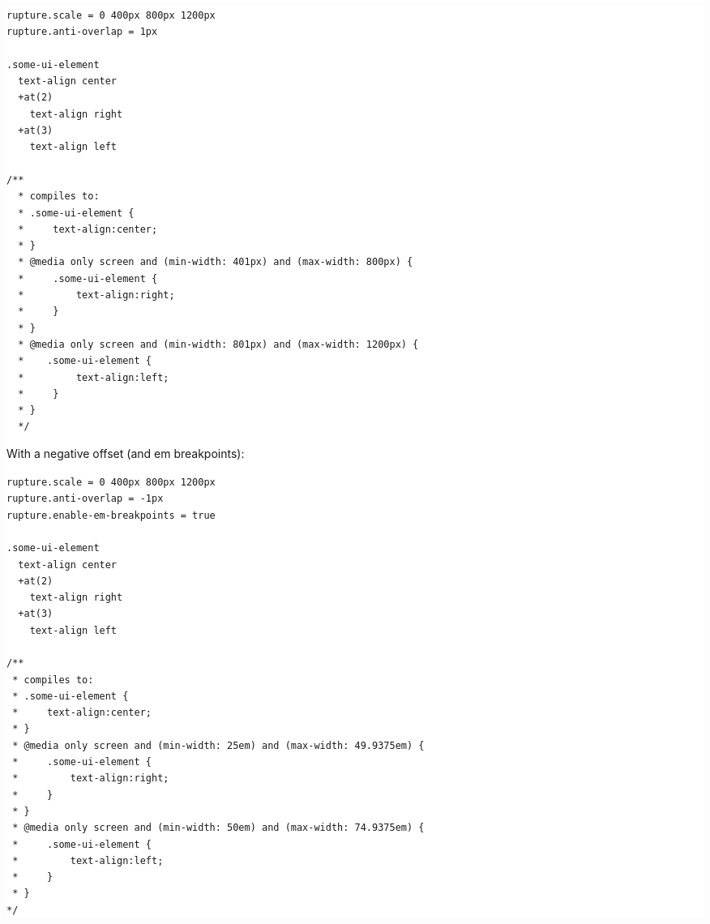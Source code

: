 ```
rupture.scale = 0 400px 800px 1200px
rupture.anti-overlap = 1px

.some-ui-element
  text-align center
  +at(2)
    text-align right
  +at(3)
    text-align left

/**
  * compiles to:
  * .some-ui-element {
  *     text-align:center;
  * }
  * @media only screen and (min-width: 401px) and (max-width: 800px) {
  *     .some-ui-element {
  *         text-align:right;
  *     }
  * }
  * @media only screen and (min-width: 801px) and (max-width: 1200px) {
  *    .some-ui-element {
  *         text-align:left;
  *     }
  * }
  */
```

With a negative offset (and em breakpoints):

```
rupture.scale = 0 400px 800px 1200px
rupture.anti-overlap = -1px
rupture.enable-em-breakpoints = true

.some-ui-element
  text-align center
  +at(2)
    text-align right
  +at(3)
    text-align left

/**
 * compiles to:
 * .some-ui-element {
 *     text-align:center;
 * }
 * @media only screen and (min-width: 25em) and (max-width: 49.9375em) {
 *     .some-ui-element {
 *         text-align:right;
 *     }
 * }
 * @media only screen and (min-width: 50em) and (max-width: 74.9375em) {
 *     .some-ui-element {
 *         text-align:left;
 *     }
 * }
*/
```
